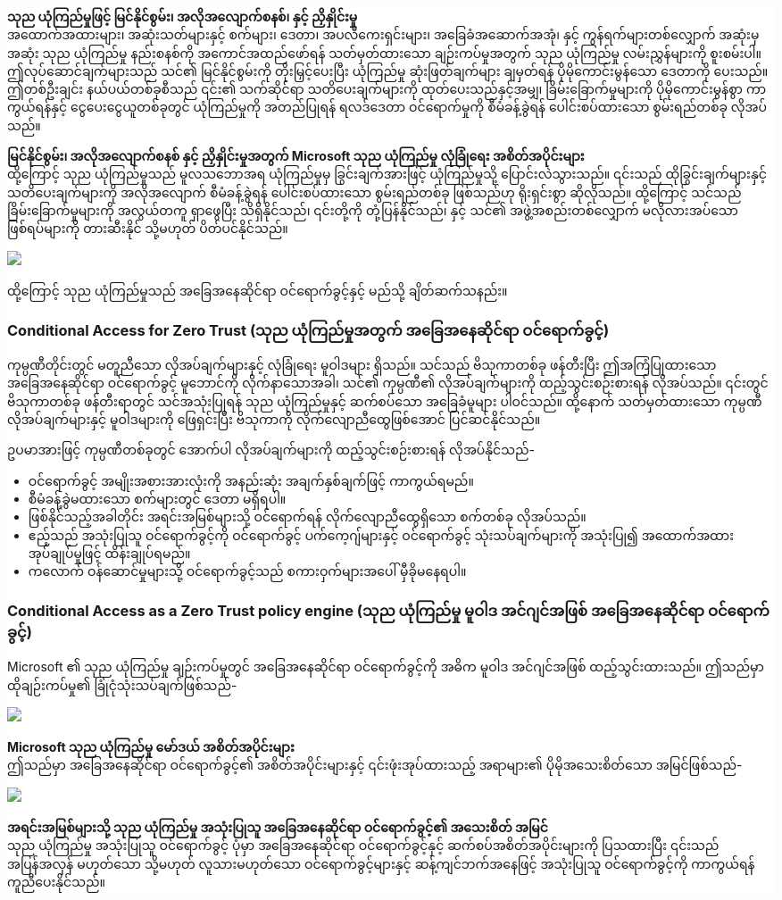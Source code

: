 **သုည ယုံကြည်မှုဖြင့် မြင်နိုင်စွမ်း၊ အလိုအလျောက်စနစ်၊ နှင့် ညှိနှိုင်းမှု**  
အထောက်အထားများ၊ အဆုံးသတ်များနှင့် စက်များ၊ ဒေတာ၊ အပလီကေးရှင်းများ၊ အခြေခံအဆောက်အအုံ၊ နှင့် ကွန်ရက်များတစ်လျှောက် အဆုံးမှအဆုံး သုည ယုံကြည်မှု နည်းစနစ်ကို အကောင်အထည်ဖော်ရန် သတ်မှတ်ထားသော ချဉ်းကပ်မှုအတွက် သုည ယုံကြည်မှု လမ်းညွှန်များကို စူးစမ်းပါ။ ဤလုပ်ဆောင်ချက်များသည် သင်၏ မြင်နိုင်စွမ်းကို တိုးမြှင့်ပေးပြီး ယုံကြည်မှု ဆုံးဖြတ်ချက်များ ချမှတ်ရန် ပိုမိုကောင်းမွန်သော ဒေတာကို ပေးသည်။ ဤတစ်ဦးချင်း နယ်ပယ်တစ်ခုစီသည် ၎င်း၏ သက်ဆိုင်ရာ သတိပေးချက်များကို ထုတ်ပေးသည်နှင့်အမျှ၊ ခြိမ်းခြောက်မှုများကို ပိုမိုကောင်းမွန်စွာ ကာကွယ်ရန်နှင့် ငွေပေးငွေယူတစ်ခုတွင် ယုံကြည်မှုကို အတည်ပြုရန် ရလဒ်ဒေတာ ဝင်ရောက်မှုကို စီမံခန့်ခွဲရန် ပေါင်းစပ်ထားသော စွမ်းရည်တစ်ခု လိုအပ်သည်။

**မြင်နိုင်စွမ်း၊ အလိုအလျောက်စနစ် နှင့် ညှိနှိုင်းမှုအတွက် Microsoft သုည ယုံကြည်မှု လုံခြုံရေး အစိတ်အပိုင်းများ**  
ထို့ကြောင့် သုည ယုံကြည်မှုသည် မူလသဘောအရ ယုံကြည်မှုမှ ခြွင်းချက်အားဖြင့် ယုံကြည်မှုသို့ ပြောင်းလဲသွားသည်။ ၎င်းသည် ထိုခြွင်းချက်များနှင့် သတိပေးချက်များကို အလိုအလျောက် စီမံခန့်ခွဲရန် ပေါင်းစပ်ထားသော စွမ်းရည်တစ်ခု ဖြစ်သည်ဟု ရိုးရှင်းစွာ ဆိုလိုသည်။ ထို့ကြောင့် သင်သည် ခြိမ်းခြောက်မှုများကို အလွယ်တကူ ရှာဖွေပြီး သိရှိနိုင်သည်၊ ၎င်းတို့ကို တုံ့ပြန်နိုင်သည်၊ နှင့် သင်၏ အဖွဲ့အစည်းတစ်လျှောက် မလိုလားအပ်သော ဖြစ်ရပ်များကို တားဆီးနိုင် သို့မဟုတ် ပိတ်ပင်နိုင်သည်။

<img src="https://d3c33hcgiwev3.cloudfront.net/imageAssetProxy.v1/jLBhdJ9JQgCIY6bf3cW1sQ_5ab56d2a07314094a3d4c619ba1b5de1_C4M3L3_item02_img01.png?expiry=1743120000000&hmac=py2mPRR_wAmXnbp-KS7v6h-cm6Fm-1cueYyPFZ5j544">

ထို့ကြောင့် သုည ယုံကြည်မှုသည် အခြေအနေဆိုင်ရာ ဝင်ရောက်ခွင့်နှင့် မည်သို့ ချိတ်ဆက်သနည်း။

### Conditional Access for Zero Trust (သုည ယုံကြည်မှုအတွက် အခြေအနေဆိုင်ရာ ဝင်ရောက်ခွင့်)

ကုမ္ပဏီတိုင်းတွင် မတူညီသော လိုအပ်ချက်များနှင့် လုံခြုံရေး မူဝါဒများ ရှိသည်။ သင်သည် ဗိသုကာတစ်ခု ဖန်တီးပြီး ဤအကြံပြုထားသော အခြေအနေဆိုင်ရာ ဝင်ရောက်ခွင့် မူဘောင်ကို လိုက်နာသောအခါ၊ သင်၏ ကုမ္ပဏီ၏ လိုအပ်ချက်များကို ထည့်သွင်းစဉ်းစားရန် လိုအပ်သည်။ ၎င်းတွင် ဗိသုကာတစ်ခု ဖန်တီးရာတွင် သင်အသုံးပြုရန် သုည ယုံကြည်မှုနှင့် ဆက်စပ်သော အခြေခံမူများ ပါဝင်သည်။ ထို့နောက် သတ်မှတ်ထားသော ကုမ္ပဏီ လိုအပ်ချက်များနှင့် မူဝါဒများကို ဖြေရှင်းပြီး ဗိသုကာကို လိုက်လျောညီထွေဖြစ်အောင် ပြင်ဆင်နိုင်သည်။

ဥပမာအားဖြင့် ကုမ္ပဏီတစ်ခုတွင် အောက်ပါ လိုအပ်ချက်များကို ထည့်သွင်းစဉ်းစားရန် လိုအပ်နိုင်သည်-

- ဝင်ရောက်ခွင့် အမျိုးအစားအားလုံးကို အနည်းဆုံး အချက်နှစ်ချက်ဖြင့် ကာကွယ်ရမည်။
- စီမံခန့်ခွဲမထားသော စက်များတွင် ဒေတာ မရှိရပါ။
- ဖြစ်နိုင်သည့်အခါတိုင်း အရင်းအမြစ်များသို့ ဝင်ရောက်ရန် လိုက်လျောညီထွေရှိသော စက်တစ်ခု လိုအပ်သည်။
- ဧည့်သည် အသုံးပြုသူ ဝင်ရောက်ခွင့်ကို ဝင်ရောက်ခွင့် ပက်ကေ့ဂျ်များနှင့် ဝင်ရောက်ခွင့် သုံးသပ်ချက်များကို အသုံးပြု၍ အထောက်အထား အုပ်ချုပ်မှုဖြင့် ထိန်းချုပ်ရမည်။
- ကလောက် ဝန်ဆောင်မှုများသို့ ဝင်ရောက်ခွင့်သည် စကားဝှက်များအပေါ် မှီခိုမနေရပါ။

### Conditional Access as a Zero Trust policy engine (သုည ယုံကြည်မှု မူဝါဒ အင်ဂျင်အဖြစ် အခြေအနေဆိုင်ရာ ဝင်ရောက်ခွင့်)

Microsoft ၏ သုည ယုံကြည်မှု ချဉ်းကပ်မှုတွင် အခြေအနေဆိုင်ရာ ဝင်ရောက်ခွင့်ကို အဓိက မူဝါဒ အင်ဂျင်အဖြစ် ထည့်သွင်းထားသည်။ ဤသည်မှာ ထိုချဉ်းကပ်မှု၏ ခြုံငုံသုံးသပ်ချက်ဖြစ်သည်-

<img src="https://d3c33hcgiwev3.cloudfront.net/imageAssetProxy.v1/ix4ctFEVQMSWWvGaOxAlag_79046c5d6b5141f185f5685011e10ce1_C4M3L3_item02_img02.png?expiry=1743120000000&hmac=E-jTeywu5WKDFTlwT5y8dqgIy5kLGnTggLFyk32F6Wg">

**Microsoft သုည ယုံကြည်မှု မော်ဒယ် အစိတ်အပိုင်းများ**  
ဤသည်မှာ အခြေအနေဆိုင်ရာ ဝင်ရောက်ခွင့်၏ အစိတ်အပိုင်းများနှင့် ၎င်းဖုံးအုပ်ထားသည့် အရာများ၏ ပိုမိုအသေးစိတ်သော အမြင်ဖြစ်သည်-

<img src="https://d3c33hcgiwev3.cloudfront.net/imageAssetProxy.v1/mBvbHCPeTFSmimIB5on47Q_f5992fba115c41d8b02dfa93b72988e1_C4M3L3_item02_img03.png?expiry=1743120000000&hmac=O17el43wBIMVcIMJZpUhngWHthTKqbdgxunOpmZTdhg">

**အရင်းအမြစ်များသို့ သုည ယုံကြည်မှု အသုံးပြုသူ အခြေအနေဆိုင်ရာ ဝင်ရောက်ခွင့်၏ အသေးစိတ် အမြင်**  
သုည ယုံကြည်မှု အသုံးပြုသူ ဝင်ရောက်ခွင့် ပုံမှာ အခြေအနေဆိုင်ရာ ဝင်ရောက်ခွင့်နှင့် ဆက်စပ်အစိတ်အပိုင်းများကို ပြသထားပြီး ၎င်းသည် အပြန်အလှန် မဟုတ်သော သို့မဟုတ် လူသားမဟုတ်သော ဝင်ရောက်ခွင့်များနှင့် ဆန့်ကျင်ဘက်အနေဖြင့် အသုံးပြုသူ ဝင်ရောက်ခွင့်ကို ကာကွယ်ရန် ကူညီပေးနိုင်သည်။

